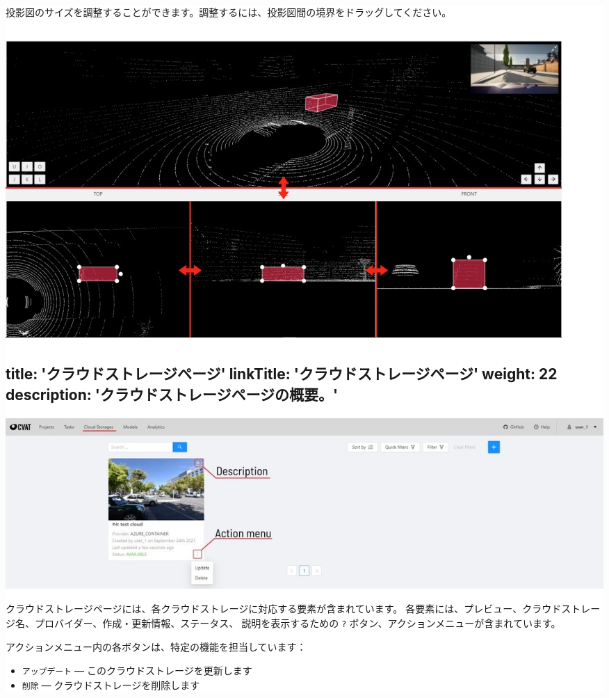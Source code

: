投影図のサイズを調整することができます。調整するには、投影図間の境界をドラッグしてください。

![](/images/image215_carla_town3.jpg)
---
title: 'クラウドストレージページ'
linkTitle: 'クラウドストレージページ'
weight: 22
description: 'クラウドストレージページの概要。'
---

![](/images/image227.jpg)

クラウドストレージページには、各クラウドストレージに対応する要素が含まれています。
各要素には、プレビュー、クラウドストレージ名、プロバイダー、作成・更新情報、ステータス、
説明を表示するための `?` ボタン、アクションメニューが含まれています。

アクションメニュー内の各ボタンは、特定の機能を担当しています：
- `アップデート` — このクラウドストレージを更新します
- `削除` — クラウドストレージを削除します
